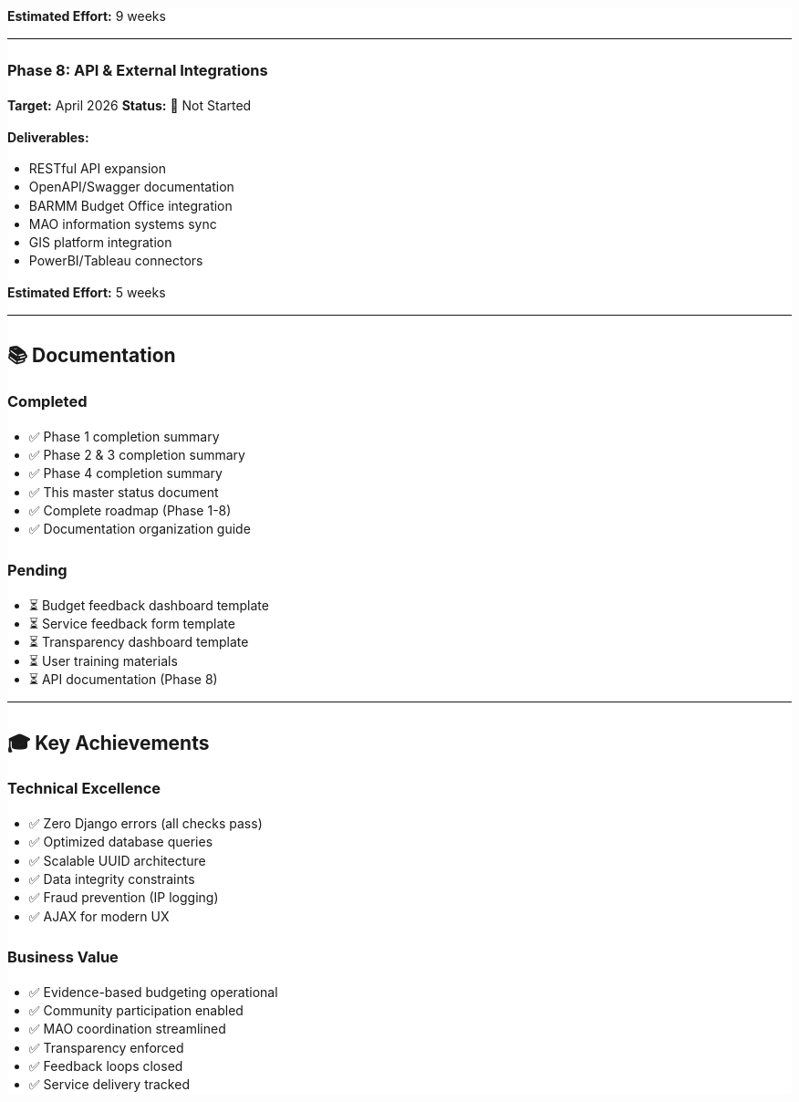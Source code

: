 **Estimated Effort:** 9 weeks

---

### Phase 8: API & External Integrations
**Target:** April 2026
**Status:** 🔴 Not Started

**Deliverables:**
- RESTful API expansion
- OpenAPI/Swagger documentation
- BARMM Budget Office integration
- MAO information systems sync
- GIS platform integration
- PowerBI/Tableau connectors

**Estimated Effort:** 5 weeks

---

## 📚 Documentation

### Completed
- ✅ Phase 1 completion summary
- ✅ Phase 2 & 3 completion summary
- ✅ Phase 4 completion summary
- ✅ This master status document
- ✅ Complete roadmap (Phase 1-8)
- ✅ Documentation organization guide

### Pending
- ⏳ Budget feedback dashboard template
- ⏳ Service feedback form template
- ⏳ Transparency dashboard template
- ⏳ User training materials
- ⏳ API documentation (Phase 8)

---

## 🎓 Key Achievements

### Technical Excellence
- ✅ Zero Django errors (all checks pass)
- ✅ Optimized database queries
- ✅ Scalable UUID architecture
- ✅ Data integrity constraints
- ✅ Fraud prevention (IP logging)
- ✅ AJAX for modern UX

### Business Value
- ✅ Evidence-based budgeting operational
- ✅ Community participation enabled
- ✅ MAO coordination streamlined
- ✅ Transparency enforced
- ✅ Feedback loops closed
- ✅ Service delivery tracked
